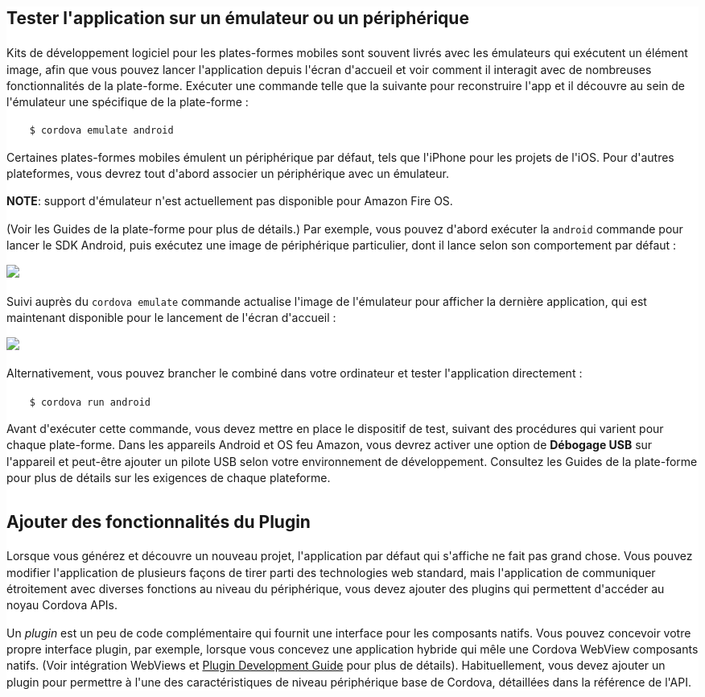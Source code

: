 ## Tester l'application sur un émulateur ou un périphérique

Kits de développement logiciel pour les plates-formes mobiles sont souvent livrés avec les émulateurs qui exécutent un élément image, afin que vous pouvez lancer l'application depuis l'écran d'accueil et voir comment il interagit avec de nombreuses fonctionnalités de la plate-forme. Exécuter une commande telle que la suivante pour reconstruire l'app et il découvre au sein de l'émulateur une spécifique de la plate-forme :

        $ cordova emulate android
    

Certaines plates-formes mobiles émulent un périphérique par défaut, tels que l'iPhone pour les projets de l'iOS. Pour d'autres plateformes, vous devrez tout d'abord associer un périphérique avec un émulateur.

**NOTE**: support d'émulateur n'est actuellement pas disponible pour Amazon Fire OS.

(Voir les Guides de la plate-forme pour plus de détails.) Par exemple, vous pouvez d'abord exécuter la `android` commande pour lancer le SDK Android, puis exécutez une image de périphérique particulier, dont il lance selon son comportement par défaut :

![][4]

 [4]: img/guide/cli/android_emulate_init.png

Suivi auprès du `cordova emulate` commande actualise l'image de l'émulateur pour afficher la dernière application, qui est maintenant disponible pour le lancement de l'écran d'accueil :

![][5]

 [5]: img/guide/cli/android_emulate_install.png

Alternativement, vous pouvez brancher le combiné dans votre ordinateur et tester l'application directement :

        $ cordova run android
    

Avant d'exécuter cette commande, vous devez mettre en place le dispositif de test, suivant des procédures qui varient pour chaque plate-forme. Dans les appareils Android et OS feu Amazon, vous devrez activer une option de **Débogage USB** sur l'appareil et peut-être ajouter un pilote USB selon votre environnement de développement. Consultez les Guides de la plate-forme pour plus de détails sur les exigences de chaque plateforme.

## Ajouter des fonctionnalités du Plugin

Lorsque vous générez et découvre un nouveau projet, l'application par défaut qui s'affiche ne fait pas grand chose. Vous pouvez modifier l'application de plusieurs façons de tirer parti des technologies web standard, mais l'application de communiquer étroitement avec diverses fonctions au niveau du périphérique, vous devez ajouter des plugins qui permettent d'accéder au noyau Cordova APIs.

Un *plugin* est un peu de code complémentaire qui fournit une interface pour les composants natifs. Vous pouvez concevoir votre propre interface plugin, par exemple, lorsque vous concevez une application hybride qui mêle une Cordova WebView composants natifs. (Voir intégration WebViews et [Plugin Development Guide][6] pour plus de détails). Habituellement, vous devez ajouter un plugin pour permettre à l'une des caractéristiques de niveau périphérique base de Cordova, détaillées dans la référence de l'API.


 [1]: http://nodejs.org/
 [2]: http://git-scm.com/
 [3]: http://justjs.com/posts/npm-link-developing-your-own-npm-modules-without-tears
 [6]: guide_hybrid_plugins_index.md.html#Plugin%20Development%20Guide
 [7]: http://plugins.cordova.io/